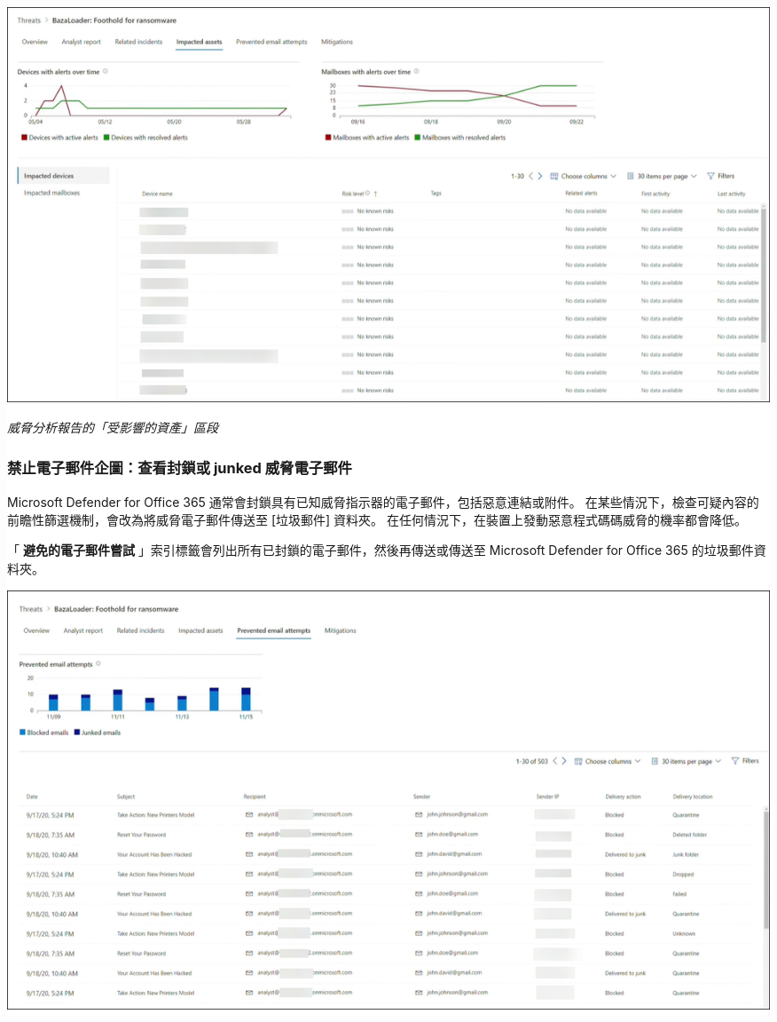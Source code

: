 ![威脅分析報告中「受影響的資產」區段的影像](../../media/threat-analytics/ta_impacted_assets_mtp.png)

_威脅分析報告的「受影響的資產」區段_

### <a name="prevented-email-attempts-view-blocked-or-junked-threat-emails"></a>禁止電子郵件企圖：查看封鎖或 junked 威脅電子郵件
Microsoft Defender for Office 365 通常會封鎖具有已知威脅指示器的電子郵件，包括惡意連結或附件。 在某些情況下，檢查可疑內容的前瞻性篩選機制，會改為將威脅電子郵件傳送至 [垃圾郵件] 資料夾。 在任何情況下，在裝置上發動惡意程式碼碼威脅的機率都會降低。

「 **避免的電子郵件嘗試** 」索引標籤會列出所有已封鎖的電子郵件，然後再傳送或傳送至 Microsoft Defender for Office 365 的垃圾郵件資料夾。 

![威脅分析報告中「禁止的電子郵件嘗試」區段的影像](../../media/threat-analytics/ta_prevented_email_attempts_mtp.png)
